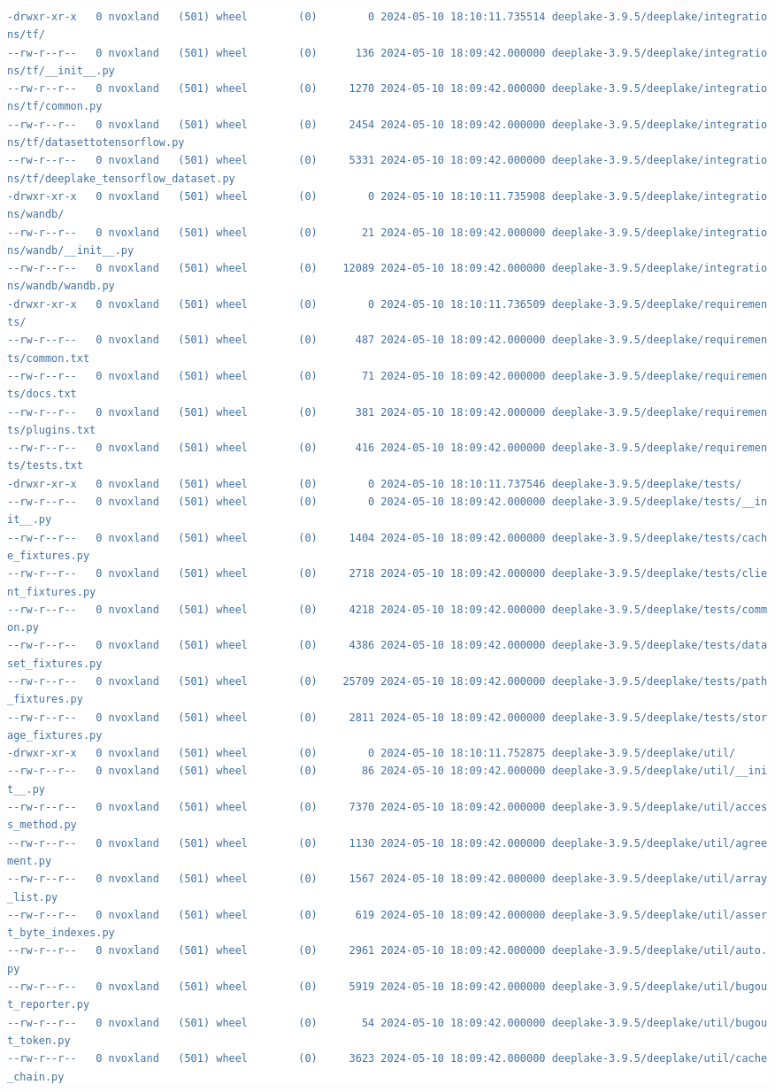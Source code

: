 ```diff
-drwxr-xr-x   0 nvoxland   (501) wheel        (0)        0 2024-05-10 18:10:11.735514 deeplake-3.9.5/deeplake/integrations/tf/
--rw-r--r--   0 nvoxland   (501) wheel        (0)      136 2024-05-10 18:09:42.000000 deeplake-3.9.5/deeplake/integrations/tf/__init__.py
--rw-r--r--   0 nvoxland   (501) wheel        (0)     1270 2024-05-10 18:09:42.000000 deeplake-3.9.5/deeplake/integrations/tf/common.py
--rw-r--r--   0 nvoxland   (501) wheel        (0)     2454 2024-05-10 18:09:42.000000 deeplake-3.9.5/deeplake/integrations/tf/datasettotensorflow.py
--rw-r--r--   0 nvoxland   (501) wheel        (0)     5331 2024-05-10 18:09:42.000000 deeplake-3.9.5/deeplake/integrations/tf/deeplake_tensorflow_dataset.py
-drwxr-xr-x   0 nvoxland   (501) wheel        (0)        0 2024-05-10 18:10:11.735908 deeplake-3.9.5/deeplake/integrations/wandb/
--rw-r--r--   0 nvoxland   (501) wheel        (0)       21 2024-05-10 18:09:42.000000 deeplake-3.9.5/deeplake/integrations/wandb/__init__.py
--rw-r--r--   0 nvoxland   (501) wheel        (0)    12089 2024-05-10 18:09:42.000000 deeplake-3.9.5/deeplake/integrations/wandb/wandb.py
-drwxr-xr-x   0 nvoxland   (501) wheel        (0)        0 2024-05-10 18:10:11.736509 deeplake-3.9.5/deeplake/requirements/
--rw-r--r--   0 nvoxland   (501) wheel        (0)      487 2024-05-10 18:09:42.000000 deeplake-3.9.5/deeplake/requirements/common.txt
--rw-r--r--   0 nvoxland   (501) wheel        (0)       71 2024-05-10 18:09:42.000000 deeplake-3.9.5/deeplake/requirements/docs.txt
--rw-r--r--   0 nvoxland   (501) wheel        (0)      381 2024-05-10 18:09:42.000000 deeplake-3.9.5/deeplake/requirements/plugins.txt
--rw-r--r--   0 nvoxland   (501) wheel        (0)      416 2024-05-10 18:09:42.000000 deeplake-3.9.5/deeplake/requirements/tests.txt
-drwxr-xr-x   0 nvoxland   (501) wheel        (0)        0 2024-05-10 18:10:11.737546 deeplake-3.9.5/deeplake/tests/
--rw-r--r--   0 nvoxland   (501) wheel        (0)        0 2024-05-10 18:09:42.000000 deeplake-3.9.5/deeplake/tests/__init__.py
--rw-r--r--   0 nvoxland   (501) wheel        (0)     1404 2024-05-10 18:09:42.000000 deeplake-3.9.5/deeplake/tests/cache_fixtures.py
--rw-r--r--   0 nvoxland   (501) wheel        (0)     2718 2024-05-10 18:09:42.000000 deeplake-3.9.5/deeplake/tests/client_fixtures.py
--rw-r--r--   0 nvoxland   (501) wheel        (0)     4218 2024-05-10 18:09:42.000000 deeplake-3.9.5/deeplake/tests/common.py
--rw-r--r--   0 nvoxland   (501) wheel        (0)     4386 2024-05-10 18:09:42.000000 deeplake-3.9.5/deeplake/tests/dataset_fixtures.py
--rw-r--r--   0 nvoxland   (501) wheel        (0)    25709 2024-05-10 18:09:42.000000 deeplake-3.9.5/deeplake/tests/path_fixtures.py
--rw-r--r--   0 nvoxland   (501) wheel        (0)     2811 2024-05-10 18:09:42.000000 deeplake-3.9.5/deeplake/tests/storage_fixtures.py
-drwxr-xr-x   0 nvoxland   (501) wheel        (0)        0 2024-05-10 18:10:11.752875 deeplake-3.9.5/deeplake/util/
--rw-r--r--   0 nvoxland   (501) wheel        (0)       86 2024-05-10 18:09:42.000000 deeplake-3.9.5/deeplake/util/__init__.py
--rw-r--r--   0 nvoxland   (501) wheel        (0)     7370 2024-05-10 18:09:42.000000 deeplake-3.9.5/deeplake/util/access_method.py
--rw-r--r--   0 nvoxland   (501) wheel        (0)     1130 2024-05-10 18:09:42.000000 deeplake-3.9.5/deeplake/util/agreement.py
--rw-r--r--   0 nvoxland   (501) wheel        (0)     1567 2024-05-10 18:09:42.000000 deeplake-3.9.5/deeplake/util/array_list.py
--rw-r--r--   0 nvoxland   (501) wheel        (0)      619 2024-05-10 18:09:42.000000 deeplake-3.9.5/deeplake/util/assert_byte_indexes.py
--rw-r--r--   0 nvoxland   (501) wheel        (0)     2961 2024-05-10 18:09:42.000000 deeplake-3.9.5/deeplake/util/auto.py
--rw-r--r--   0 nvoxland   (501) wheel        (0)     5919 2024-05-10 18:09:42.000000 deeplake-3.9.5/deeplake/util/bugout_reporter.py
--rw-r--r--   0 nvoxland   (501) wheel        (0)       54 2024-05-10 18:09:42.000000 deeplake-3.9.5/deeplake/util/bugout_token.py
--rw-r--r--   0 nvoxland   (501) wheel        (0)     3623 2024-05-10 18:09:42.000000 deeplake-3.9.5/deeplake/util/cache_chain.py
```